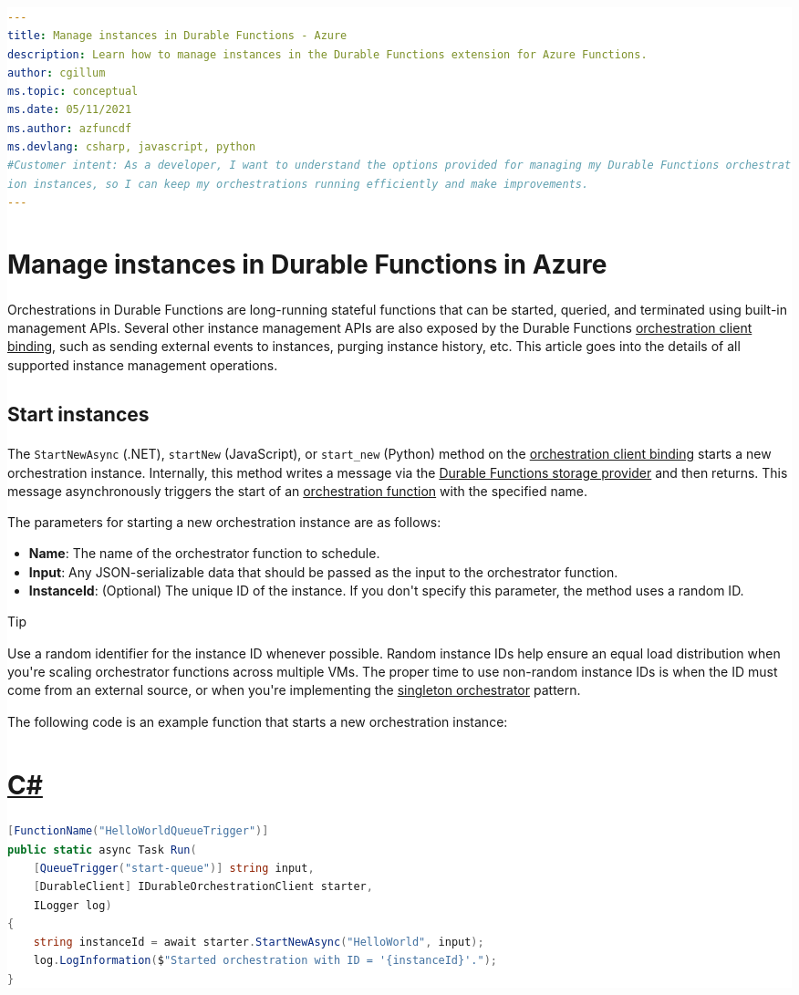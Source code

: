 ```yaml
---
title: Manage instances in Durable Functions - Azure
description: Learn how to manage instances in the Durable Functions extension for Azure Functions.
author: cgillum
ms.topic: conceptual
ms.date: 05/11/2021
ms.author: azfuncdf
ms.devlang: csharp, javascript, python
#Customer intent: As a developer, I want to understand the options provided for managing my Durable Functions orchestration instances, so I can keep my orchestrations running efficiently and make improvements.
---
```


# Manage instances in Durable Functions in Azure

Orchestrations in Durable Functions are long-running stateful functions that can be started, queried, and terminated using built-in management APIs. Several other instance management APIs are also exposed by the Durable Functions [orchestration client binding](durable-functions-bindings.md#orchestration-client), such as sending external events to instances, purging instance history, etc. This article goes into the details of all supported instance management operations.

## Start instances

The `StartNewAsync` (.NET), `startNew` (JavaScript), or `start_new` (Python) method on the [orchestration client binding](durable-functions-bindings.md#orchestration-client) starts a new orchestration instance. Internally, this method writes a message via the [Durable Functions storage provider](durable-functions-storage-providers.md) and then returns. This message asynchronously triggers the start of an [orchestration function](durable-functions-types-features-overview.md#orchestrator-functions) with the specified name.

The parameters for starting a new orchestration instance are as follows:

* **Name**: The name of the orchestrator function to schedule.
* **Input**: Any JSON-serializable data that should be passed as the input to the orchestrator function.
* **InstanceId**: (Optional) The unique ID of the instance. If you don't specify this parameter, the method uses a random ID.

> [!TIP]
> Use a random identifier for the instance ID whenever possible. Random instance IDs help ensure an equal load distribution when you're scaling orchestrator functions across multiple VMs. The proper time to use non-random instance IDs is when the ID must come from an external source, or when you're implementing the [singleton orchestrator](durable-functions-singletons.md) pattern.

The following code is an example function that starts a new orchestration instance:

# [C#](#tab/csharp)

```csharp
[FunctionName("HelloWorldQueueTrigger")]
public static async Task Run(
    [QueueTrigger("start-queue")] string input,
    [DurableClient] IDurableOrchestrationClient starter,
    ILogger log)
{
    string instanceId = await starter.StartNewAsync("HelloWorld", input);
    log.LogInformation($"Started orchestration with ID = '{instanceId}'.");
}
```
